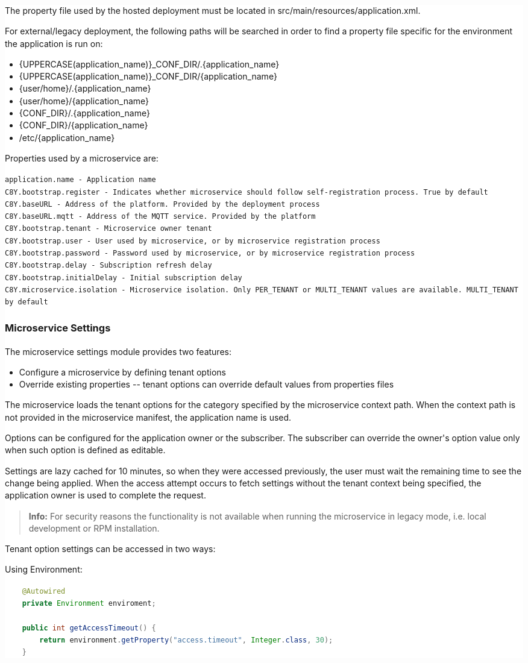 The property file used by the hosted deployment must be located in src/main/resources/application.xml.

For external/legacy deployment, the following paths will be searched in order to find a property file specific for the environment the application is run on:
* {UPPERCASE(application_name)}_CONF_DIR/.{application_name}
* {UPPERCASE(application_name)}_CONF_DIR/{application_name}
* {user/home}/.{application_name}
* {user/home}/{application_name}
* {CONF_DIR}/.{application_name}
* {CONF_DIR}/{application_name}
* /etc/{application_name}

Properties used by a microservice are:

    application.name - Application name
    C8Y.bootstrap.register - Indicates whether microservice should follow self-registration process. True by default
    C8Y.baseURL - Address of the platform. Provided by the deployment process
    C8Y.baseURL.mqtt - Address of the MQTT service. Provided by the platform
    C8Y.bootstrap.tenant - Microservice owner tenant
    C8Y.bootstrap.user - User used by microservice, or by microservice registration process
    C8Y.bootstrap.password - Password used by microservice, or by microservice registration process
    C8Y.bootstrap.delay - Subscription refresh delay
    C8Y.bootstrap.initialDelay - Initial subscription delay
    C8Y.microservice.isolation - Microservice isolation. Only PER_TENANT or MULTI_TENANT values are available. MULTI_TENANT by default
    
    
### Microservice Settings

The microservice settings module provides two features:

* Configure a microservice by defining tenant options
* Override existing properties -- tenant options can override default values from properties files

The microservice loads the tenant options for the category specified by the microservice context path. When the context path is not provided in the microservice manifest, the application name is used.

Options can be configured for the application owner or the subscriber. The subscriber can override the owner's option value only when such option is defined as editable.

Settings are lazy cached for 10 minutes, so when they were accessed previously, the user must wait the remaining time to see the change being applied.
When the access attempt occurs to fetch settings without the tenant context being specified, the application owner is used to complete the request.  

> **Info:** For security reasons the functionality is not available when running the microservice in legacy mode, i.e. local development or RPM installation.

Tenant option settings can be accessed in two ways:  

Using Environment:

```java
    @Autowired
    private Environment enviroment;  
     
    public int getAccessTimeout() {
        return environment.getProperty("access.timeout", Integer.class, 30);
    }
```
